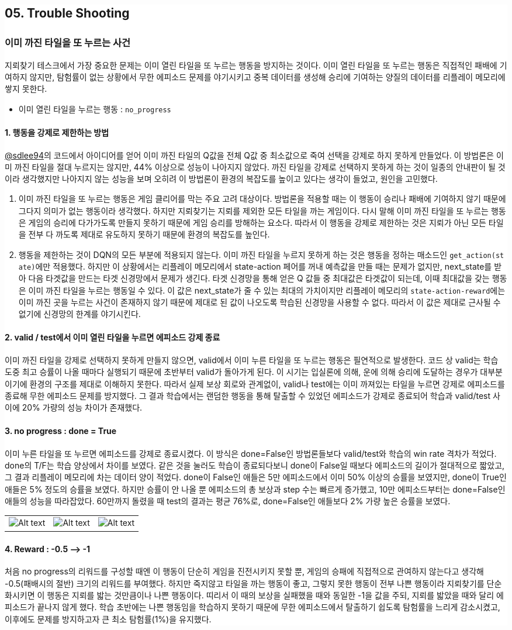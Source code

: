 ## 05. Trouble Shooting 
### 이미 까진 타일을 또 누르는 사건 
지뢰찾기 테스크에서 가장 중요한 문제는 이미 열린 타일을 또 누르는 행동을 방지하는 것이다. 이미 열린 타일을 또 누르는 행동은 직접적인 패배에 기여하지 않지만, 탐험률이 없는 상황에서 무한 에피소드 문제를 야기시키고 중복 데이터를 생성해 승리에 기여하는 양질의 데이터를 리플레이 메모리에 쌓지 못한다. 

- 이미 열린 타일을 누르는 행동 : `no_progress` 

#### 1. 행동을 강제로 제한하는 방법
[@sdlee94](https://github.com/sdlee94/Minesweeper-AI-Reinforcement-Learning)의 코드에서 아이디어를 얻어 이미 까진 타일의 Q값을 전체 Q값 중 최소값으로 죽여 선택을 강제로 하지 못하게 만들었다. 이 방법론은 이미 까진 타일을 절대 누르지는 않지만, 44% 이상으로 성능이 나아지지 않았다. 까진 타일을 강제로 선택하지 못하게 하는 것이 일종의 안내판이 될 것이라 생각했지만 나아지지 않는 성능을 보며 오히려 이 방법론이 환경의 복잡도를 높이고 있다는 생각이 들었고, 원인을 고민했다. 

1. 이미 까진 타일을 또 누르는 행동은 게임 클리어를 막는 주요 고려 대상이다. 방법론을 적용할 때는 이 행동이 승리나 패배에 기여하지 않기 때문에 그다지 의미가 없는 행동이라 생각했다. 하지만 지뢰찾기는 지뢰를 제외한 모든 타일을 까는 게임이다. 다시 말해 이미 까진 타일을 또 누르는 행동은 게임의 승리에 다가가도록 만들지 못하기 때문에 게임 승리를 방해하는 요소다. 따라서 이 행동을 강제로 제한하는 것은 지뢰가 아닌 모든 타일을 전부 다 까도록 제대로 유도하지 못하기 때문에 환경의 복잡도를 높인다.  

2. 행동을 제한하는 것이 DQN의 모든 부분에 적용되지 않는다. 이미 까진 타일을 누르지 못하게 하는 것은 행동을 정하는 매소드인 `get_action(state)`에만 적용했다. 하지만 이 상황에서는 리플레이 메모리에서 state-action 페어를 꺼내 예측값을 만들 때는 문제가 없지만, next_state를 받아 다음 타겟값을 만드는 타겟 신경망에서 문제가 생긴다. 타겟 신경망을 통해 얻은 Q 값들 중 최대값은 타겟값이 되는데, 이때 최대값을 갖는 행동은 이미 까진 타일을 누르는 행동일 수 있다. 이 값은 next_state가 줄 수 있는 최대의 가치이지만 리플레이 메모리의 `state-action-reward`에는 이미 까진 곳을 누르는 사건이 존재하지 않기 때문에 제대로 된 값이 나오도록 학습된 신경망을 사용할 수 없다. 따라서 이 값은 제대로 근사될 수 없기에 신경망의 한계를 야기시킨다. 

#### 2. valid / test에서 이미 열린 타일을 누르면 에피소드 강제 종료 
이미 까진 타일을 강제로 선택하지 못하게 만들지 않으면, valid에서 이미 누른 타일을 또 누르는 행동은 필연적으로 발생한다. 코드 상 valid는 학습 도중 최고 승률이 나올 때마다 실행되기 때문에 초반부터 valid가 돌아가게 된다. 이 시기는 입실론에 의해, 운에 의해 승리에 도달하는 경우가 대부분이기에 환경의 구조를 제대로 이해하지 못한다. 따라서 실제 보상 회로와 관계없이, valid나 test에는 이미 까져있는 타일을 누르면 강제로 에피소드를 종료해 무한 에피소드 문제를 방지했다. 그 결과 학습에서는 랜덤한 행동을 통해 탈출할 수 있었던 에피소드가 강제로 종료되어 학습과 valid/test 사이에 20% 가량의 성능 차이가 존재했다. 

#### 3. no progress : done = True 
이미 누른 타일을 또 누르면 에피소드를 강제로 종료시켰다. 이 방식은 done=False인 방법론들보다 valid/test와 학습의 win rate 격차가 적었다. done의 T/F는 학습 양상에서 차이를 보였다. 같은 것을 눌러도 학습이 종료되다보니 done이 False일 때보다 에피소드의 길이가 절대적으로 짧았고, 그 결과 리플레이 메모리에 차는 데이터 양이 적었다. done이 False인 애들은 5만 에피소드에서 이미 50% 이상의 승률을 보였지만, done이 True인 애들은 5% 정도의 승률을 보였다. 하지만 승률이 안 나올 뿐 에피소드의 총 보상과 step 수는 빠르게 증가했고, 10만 에피소드부터는 done=False인 애들의 성능을 따라잡았다. 60만까지 돌렸을 때 test의 결과는 평균 76%로, done=False인 애들보다 2% 가량 높은 승률을 보였다. 
<table>
<tr>
    <td><img src="pics/image-43.png" alt="Alt text"></td>
    <td><img src="pics/image-44.png" alt="Alt text"></td>    
    <td><img src="pics/image-45.png" alt="Alt text"></td>

</tr>
</table>


#### 4. Reward : -0.5 --> -1
처음 no progress의 리워드를 구성할 때엔 이 행동이 단순히 게임을 진전시키지 못할 뿐, 게임의 승패에 직접적으로 관여하지 않는다고 생각해 -0.5(패배시의 절반) 크기의 리워드를 부여했다. 하지만 죽지않고 타일을 까는 행동이 좋고, 그렇지 못한 행동이 전부 나쁜 행동이라 지뢰찾기를 단순화시키면 이 행동은 지뢰를 밟는 것만큼이나 나쁜 행동이다. 띠리서 이 때의 보상을 실패했을 때와 동일한 -1을 값을 주되, 지뢰를 밟았을 때와 달리 에피소드가 끝나지 않게 했다. 학습 초반에는 나쁜 행동임을 학습하지 못하기 때문에 무한 에피소드에서 탈출하기 쉽도록 탐험률을 느리게 감소시켰고, 이후에도 문제를 방지하고자 큰 최소 탐험률(1%)을 유지했다.  
